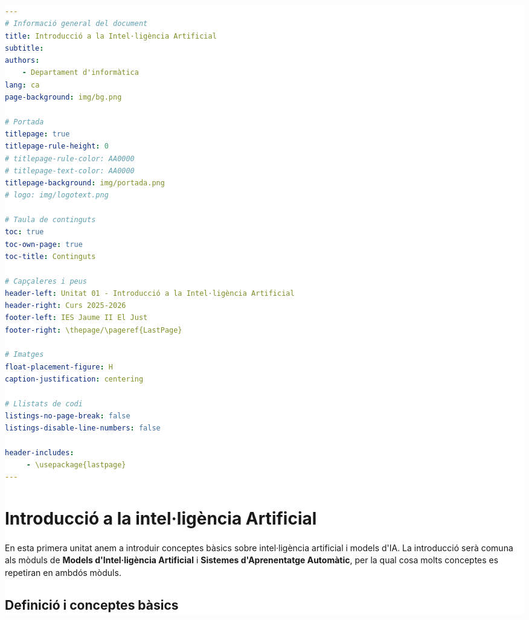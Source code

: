 ```yaml
---
# Informació general del document
title: Introducció a la Intel·ligència Artificial
subtitle: 
authors: 
    - Departament d'informàtica
lang: ca
page-background: img/bg.png

# Portada
titlepage: true
titlepage-rule-height: 0
# titlepage-rule-color: AA0000
# titlepage-text-color: AA0000
titlepage-background: img/portada.png
# logo: img/logotext.png

# Taula de continguts
toc: true
toc-own-page: true
toc-title: Continguts

# Capçaleres i peus
header-left: Unitat 01 - Introducció a la Intel·ligència Artificial
header-right: Curs 2025-2026
footer-left: IES Jaume II El Just
footer-right: \thepage/\pageref{LastPage}

# Imatges
float-placement-figure: H
caption-justification: centering

# Llistats de codi
listings-no-page-break: false
listings-disable-line-numbers: false

header-includes:
     - \usepackage{lastpage}
---
```


# Introducció a la intel·ligència Artificial

En esta primera unitat anem a introduir conceptes bàsics sobre intel·ligència artificial i models d'IA. La introducció serà comuna als mòduls de **Models d'Intel·ligència Artificial** i **Sistemes d'Aprenentatge Automàtic**, per la qual cosa molts conceptes es repetiran en ambdós mòduls.

## Definició i conceptes bàsics
